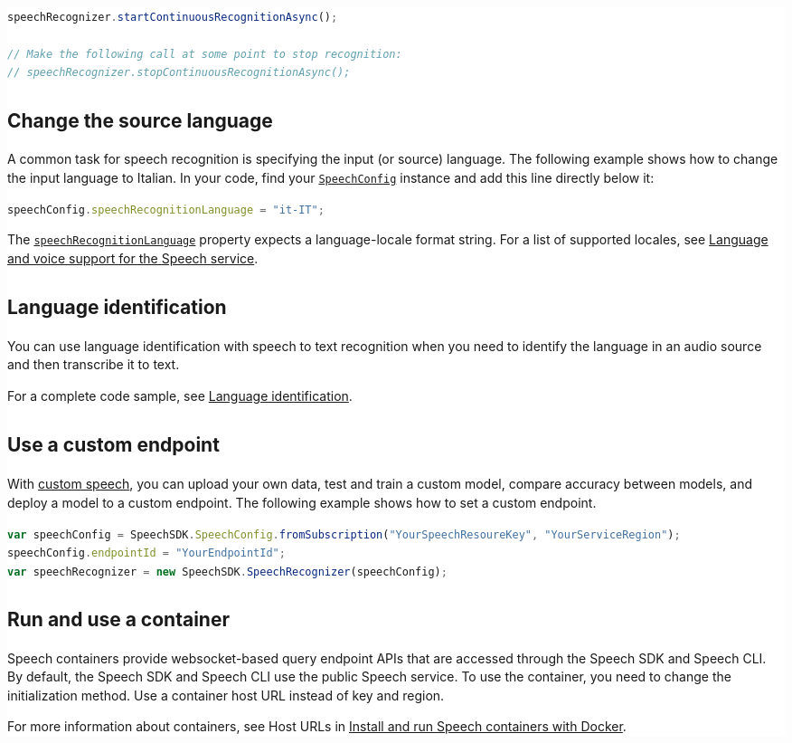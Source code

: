 ```javascript
speechRecognizer.startContinuousRecognitionAsync();

// Make the following call at some point to stop recognition:
// speechRecognizer.stopContinuousRecognitionAsync();
```

## Change the source language

A common task for speech recognition is specifying the input (or source) language. The following example shows how to change the input language to Italian. In your code, find your [`SpeechConfig`](/javascript/api/microsoft-cognitiveservices-speech-sdk/speechconfig) instance and add this line directly below it:

```javascript
speechConfig.speechRecognitionLanguage = "it-IT";
```

The [`speechRecognitionLanguage`](/javascript/api/microsoft-cognitiveservices-speech-sdk/speechconfig#microsoft-cognitiveservices-speech-sdk-speechconfig-speechrecognitionlanguage) property expects a language-locale format string. For a list of supported locales, see [Language and voice support for the Speech service](../../../language-support.md).

## Language identification

You can use language identification with speech to text recognition when you need to identify the language in an audio source and then transcribe it to text.

For a complete code sample, see [Language identification](../../../language-identification.md?pivots=programming-language-javascript).

## Use a custom endpoint

With [custom speech](../../../custom-speech-overview.md), you can upload your own data, test and train a custom model, compare accuracy between models, and deploy a model to a custom endpoint. The following example shows how to set a custom endpoint.

```javascript
var speechConfig = SpeechSDK.SpeechConfig.fromSubscription("YourSpeechResoureKey", "YourServiceRegion");
speechConfig.endpointId = "YourEndpointId";
var speechRecognizer = new SpeechSDK.SpeechRecognizer(speechConfig);
```

## Run and use a container

Speech containers provide websocket-based query endpoint APIs that are accessed through the Speech SDK and Speech CLI. By default, the Speech SDK and Speech CLI use the public Speech service. To use the container, you need to change the initialization method. Use a container host URL instead of key and region.

For more information about containers, see Host URLs in [Install and run Speech containers with Docker](../../../speech-container-howto.md#host-urls).
